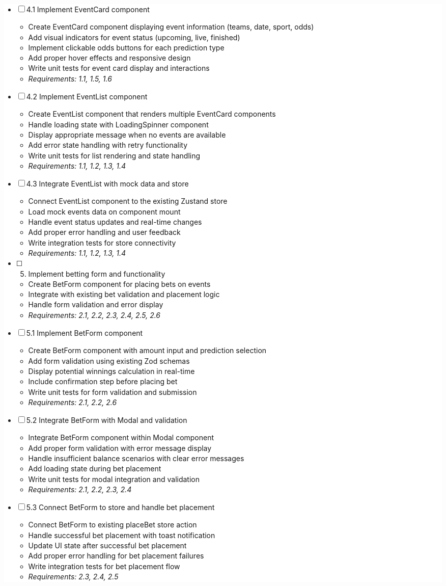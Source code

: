 - [ ] 4.1 Implement EventCard component

  - Create EventCard component displaying event information (teams, date, sport, odds)
  - Add visual indicators for event status (upcoming, live, finished)
  - Implement clickable odds buttons for each prediction type
  - Add proper hover effects and responsive design
  - Write unit tests for event card display and interactions
  - _Requirements: 1.1, 1.5, 1.6_

- [ ] 4.2 Implement EventList component

  - Create EventList component that renders multiple EventCard components
  - Handle loading state with LoadingSpinner component
  - Display appropriate message when no events are available
  - Add error state handling with retry functionality
  - Write unit tests for list rendering and state handling
  - _Requirements: 1.1, 1.2, 1.3, 1.4_

- [ ] 4.3 Integrate EventList with mock data and store

  - Connect EventList component to the existing Zustand store
  - Load mock events data on component mount
  - Handle event status updates and real-time changes
  - Add proper error handling and user feedback
  - Write integration tests for store connectivity
  - _Requirements: 1.1, 1.2, 1.3, 1.4_

- [ ] 5. Implement betting form and functionality

  - Create BetForm component for placing bets on events
  - Integrate with existing bet validation and placement logic
  - Handle form validation and error display
  - _Requirements: 2.1, 2.2, 2.3, 2.4, 2.5, 2.6_

- [ ] 5.1 Implement BetForm component

  - Create BetForm component with amount input and prediction selection
  - Add form validation using existing Zod schemas
  - Display potential winnings calculation in real-time
  - Include confirmation step before placing bet
  - Write unit tests for form validation and submission
  - _Requirements: 2.1, 2.2, 2.6_

- [ ] 5.2 Integrate BetForm with Modal and validation

  - Integrate BetForm component within Modal component
  - Add proper form validation with error message display
  - Handle insufficient balance scenarios with clear error messages
  - Add loading state during bet placement
  - Write unit tests for modal integration and validation
  - _Requirements: 2.1, 2.2, 2.3, 2.4_

- [ ] 5.3 Connect BetForm to store and handle bet placement

  - Connect BetForm to existing placeBet store action
  - Handle successful bet placement with toast notification
  - Update UI state after successful bet placement
  - Add proper error handling for bet placement failures
  - Write integration tests for bet placement flow
  - _Requirements: 2.3, 2.4, 2.5_
